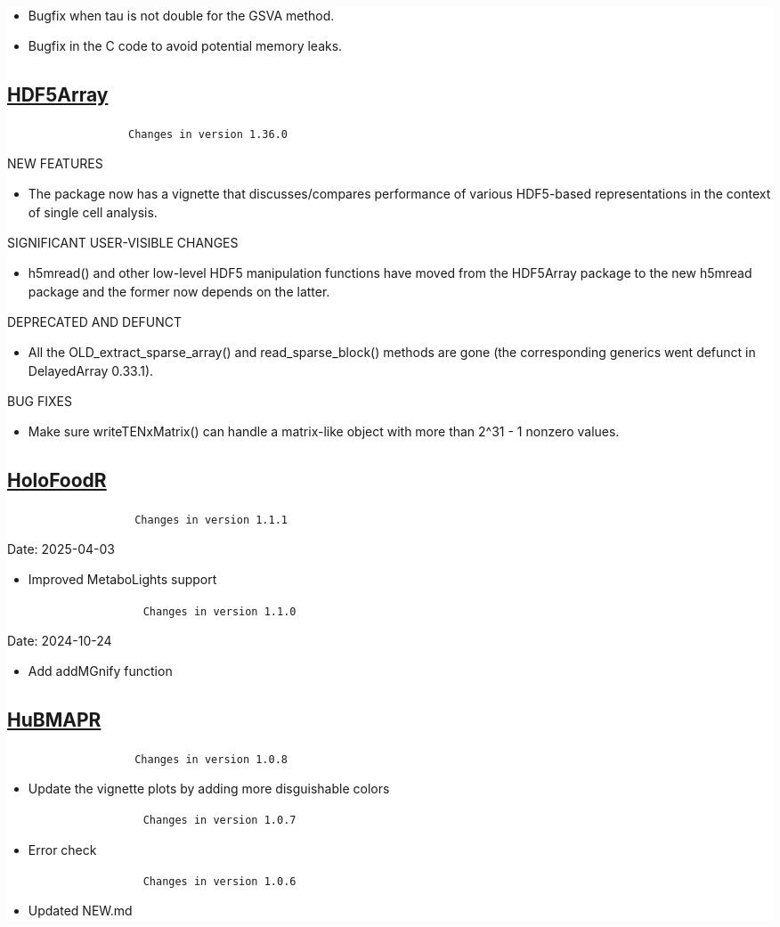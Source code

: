 - Bugfix when tau is not double for the GSVA method.

- Bugfix in the C code to avoid potential memory leaks.

[HDF5Array](/packages/HDF5Array)
---------

                       Changes in version 1.36.0                        

NEW FEATURES

- The package now has a vignette that discusses/compares performance of
  various HDF5-based representations in the context of single cell
  analysis.

SIGNIFICANT USER-VISIBLE CHANGES

- h5mread() and other low-level HDF5 manipulation functions have moved
  from the HDF5Array package to the new h5mread package and the former
  now depends on the latter.

DEPRECATED AND DEFUNCT

- All the OLD_extract_sparse_array() and read_sparse_block() methods
  are
  gone (the corresponding generics went defunct in DelayedArray
  0.33.1).

BUG FIXES

- Make sure writeTENxMatrix() can handle a matrix-like object with more
  than 2^31 - 1 nonzero values.

[HoloFoodR](/packages/HoloFoodR)
---------

                        Changes in version 1.1.1                        

Date: 2025-04-03

- Improved MetaboLights support

                        Changes in version 1.1.0                        

Date: 2024-10-24

- Add addMGnify function

[HuBMAPR](/packages/HuBMAPR)
-------

                        Changes in version 1.0.8                        

- Update the vignette plots by adding more disguishable colors

                        Changes in version 1.0.7                        

- Error check

                        Changes in version 1.0.6                        

- Updated NEW.md
